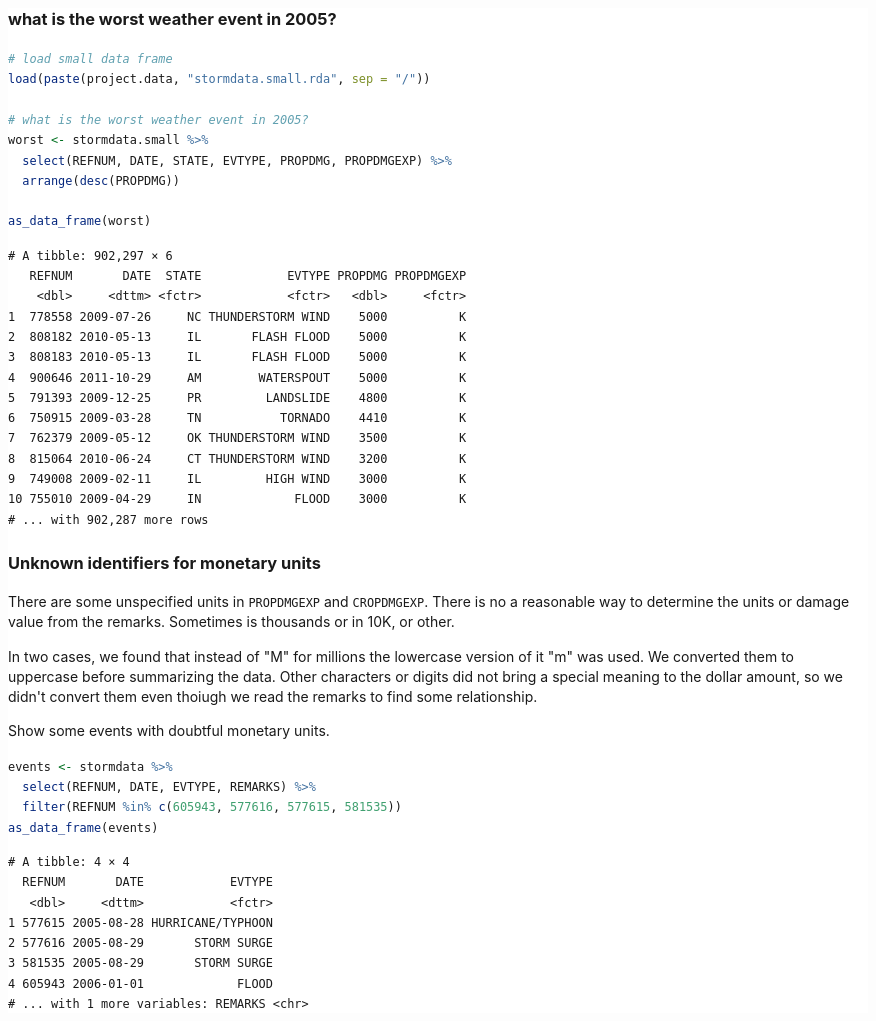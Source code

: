 

### what is the worst weather event in 2005?

```r
# load small data frame
load(paste(project.data, "stormdata.small.rda", sep = "/"))

# what is the worst weather event in 2005?
worst <- stormdata.small %>%
  select(REFNUM, DATE, STATE, EVTYPE, PROPDMG, PROPDMGEXP) %>%
  arrange(desc(PROPDMG))

as_data_frame(worst)
```

```
# A tibble: 902,297 × 6
   REFNUM       DATE  STATE            EVTYPE PROPDMG PROPDMGEXP
    <dbl>     <dttm> <fctr>            <fctr>   <dbl>     <fctr>
1  778558 2009-07-26     NC THUNDERSTORM WIND    5000          K
2  808182 2010-05-13     IL       FLASH FLOOD    5000          K
3  808183 2010-05-13     IL       FLASH FLOOD    5000          K
4  900646 2011-10-29     AM        WATERSPOUT    5000          K
5  791393 2009-12-25     PR         LANDSLIDE    4800          K
6  750915 2009-03-28     TN           TORNADO    4410          K
7  762379 2009-05-12     OK THUNDERSTORM WIND    3500          K
8  815064 2010-06-24     CT THUNDERSTORM WIND    3200          K
9  749008 2009-02-11     IL         HIGH WIND    3000          K
10 755010 2009-04-29     IN             FLOOD    3000          K
# ... with 902,287 more rows
```



### Unknown identifiers for monetary units

There are some unspecified units in `PROPDMGEXP` and `CROPDMGEXP`.
There is no a reasonable way to determine the units or damage value from the remarks. Sometimes is thousands or in 10K, or other. 

In two cases, we found that instead of "M" for millions the lowercase version of it "m" was used. We converted them to uppercase before summarizing the data. Other characters or digits did not bring a special meaning to the dollar amount, so we didn't convert them even thoiugh we read the remarks to find some relationship.

Show some events with doubtful monetary units.

```r
events <- stormdata %>%
  select(REFNUM, DATE, EVTYPE, REMARKS) %>%
  filter(REFNUM %in% c(605943, 577616, 577615, 581535))
as_data_frame(events)
```

```
# A tibble: 4 × 4
  REFNUM       DATE            EVTYPE
   <dbl>     <dttm>            <fctr>
1 577615 2005-08-28 HURRICANE/TYPHOON
2 577616 2005-08-29       STORM SURGE
3 581535 2005-08-29       STORM SURGE
4 605943 2006-01-01             FLOOD
# ... with 1 more variables: REMARKS <chr>
```
